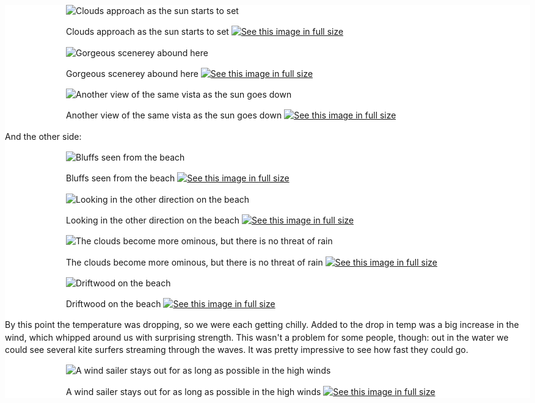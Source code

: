 <div class='wp-caption aligncenter' style='width: 660px; margin-left: auto; margin-right: auto;'>
<img width='650px' height='431px' alt="Clouds approach as the sun starts to set" title='Clouds approach as the sun starts to set' src='/uploads/2011/07/SFDay2/SFDay2_298_m.jpg'>
<p class='wp-caption-text'>Clouds approach as the sun starts to set <a href='/uploads/2011/07/SFDay2/SFDay2_298_l.jpg'><img alt='See this image in full size' src='/static/fs_img.jpg' /></a></p>
</div>

<div class='wp-caption aligncenter' style='width: 660px; margin-left: auto; margin-right: auto;'>
<img width='650px' height='431px' alt="Gorgeous scenerey abound here" title='Gorgeous scenerey abound here' src='/uploads/2011/07/SFDay2/SFDay2_301_m.jpg'>
<p class='wp-caption-text'>Gorgeous scenerey abound here <a href='/uploads/2011/07/SFDay2/SFDay2_301_l.jpg'><img alt='See this image in full size' src='/static/fs_img.jpg' /></a></p>
</div>

<div class='wp-caption aligncenter' style='width: 660px; margin-left: auto; margin-right: auto;'>
<img width='650px' height='431px' alt="Another view of the same vista as the sun goes down" title='Another view of the same vista as the sun goes down' src='/uploads/2011/07/SFDay2/SFDay2_308_m.jpg'>
<p class='wp-caption-text'>Another view of the same vista as the sun goes down <a href='/uploads/2011/07/SFDay2/SFDay2_308_l.jpg'><img alt='See this image in full size' src='/static/fs_img.jpg' /></a></p>
</div>

And the other side:

<div class='wp-caption aligncenter' style='width: 660px; margin-left: auto; margin-right: auto;'>
<img width='650px' height='431px' alt="Bluffs seen from the beach" title='Bluffs seen from the beach' src='/uploads/2011/07/SFDay2/SFDay2_311_m.jpg'>
<p class='wp-caption-text'>Bluffs seen from the beach <a href='/uploads/2011/07/SFDay2/SFDay2_311_l.jpg'><img alt='See this image in full size' src='/static/fs_img.jpg' /></a></p>
</div>

<div class='wp-caption aligncenter' style='width: 660px; margin-left: auto; margin-right: auto;'>
<img width='650px' height='431px' alt="Looking in the other direction on the beach" title='Looking in the other direction on the beach' src='/uploads/2011/07/SFDay2/SFDay2_318_m.jpg'>
<p class='wp-caption-text'>Looking in the other direction on the beach <a href='/uploads/2011/07/SFDay2/SFDay2_318_l.jpg'><img alt='See this image in full size' src='/static/fs_img.jpg' /></a></p>
</div>

<div class='wp-caption aligncenter' style='width: 660px; margin-left: auto; margin-right: auto;'>
<img width='650px' height='431px' alt="The clouds become more ominous, but there is no threat of rain" title='The clouds become more ominous, but there is no threat of rain' src='/uploads/2011/07/SFDay2/SFDay2_321_m.jpg'>
<p class='wp-caption-text'>The clouds become more ominous, but there is no threat of rain <a href='/uploads/2011/07/SFDay2/SFDay2_321_l.jpg'><img alt='See this image in full size' src='/static/fs_img.jpg' /></a></p>
</div>

<div class='wp-caption aligncenter' style='width: 660px; margin-left: auto; margin-right: auto;'>
<img width='650px' height='431px' alt="Driftwood on the beach" title='Driftwood on the beach' src='/uploads/2011/07/SFDay2/SFDay2_336_m.jpg'>
<p class='wp-caption-text'>Driftwood on the beach <a href='/uploads/2011/07/SFDay2/SFDay2_336_l.jpg'><img alt='See this image in full size' src='/static/fs_img.jpg' /></a></p>
</div>

By this point the temperature was dropping, so we were each getting chilly. Added to the drop in temp was a big increase in the wind, which whipped around us with surprising strength. This wasn't a problem for some people, though: out in the water we could see several kite surfers streaming through the waves. It was pretty impressive to see how fast they could go. 

<div class='wp-caption aligncenter' style='width: 660px; margin-left: auto; margin-right: auto;'>
<img width='650px' height='431px' alt="A wind sailer stays out for as long as possible in the high winds" title='A wind sailer stays out for as long as possible in the high winds' src='/uploads/2011/07/SFDay2/SFDay2_337_m.jpg'>
<p class='wp-caption-text'>A wind sailer stays out for as long as possible in the high winds <a href='/uploads/2011/07/SFDay2/SFDay2_337_l.jpg'><img alt='See this image in full size' src='/static/fs_img.jpg' /></a></p>
</div>
